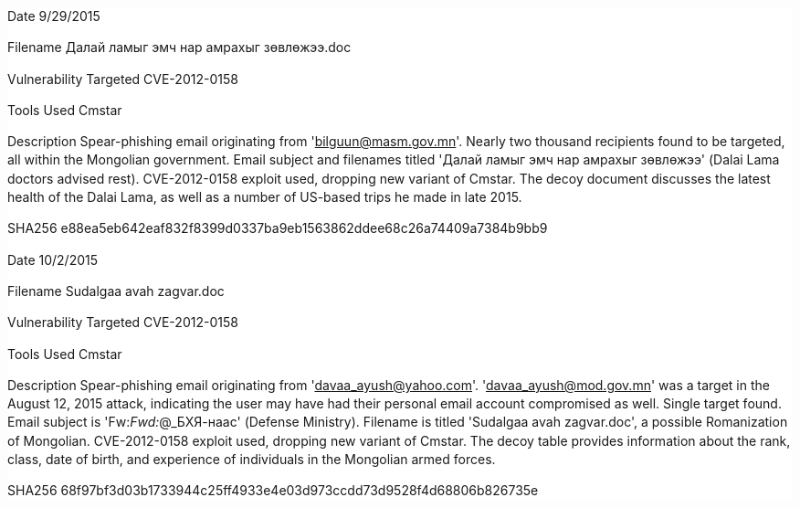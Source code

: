 
Date
9/29/2015


Filename
Далай ламыг эмч нар амрахыг зөвлөжээ.doc


Vulnerability Targeted
CVE-2012-0158


Tools Used
Cmstar


Description
Spear-phishing email originating from 'bilguun@masm.gov.mn'. Nearly two thousand recipients found to be targeted, all within the Mongolian government. Email subject and filenames titled 'Далай ламыг эмч нар амрахыг зөвлөжээ' (Dalai Lama doctors advised rest). CVE-2012-0158 exploit used, dropping new variant of Cmstar. The decoy document discusses the latest health of the Dalai Lama, as well as a number of US-based trips he made in late 2015.



 



SHA256
e88ea5eb642eaf832f8399d0337ba9eb1563862ddee68c26a74409a7384b9bb9


Date
10/2/2015


Filename
Sudalgaa avah zagvar.doc


Vulnerability Targeted
CVE-2012-0158


Tools Used
Cmstar


Description
Spear-phishing email originating from 'davaa_ayush@yahoo.com'. 'davaa_ayush@mod.gov.mn' was a target in the August 12, 2015 attack, indicating the user may have had their personal email account compromised as well. Single target found. Email subject is 'Fw:_Fwd:_@_БХЯ-наас' (Defense Ministry). Filename is titled 'Sudalgaa avah zagvar.doc', a possible Romanization of Mongolian. CVE-2012-0158 exploit used, dropping new variant of Cmstar. The decoy table provides information about the rank, class, date of birth, and experience of individuals in the Mongolian armed forces. 



  




SHA256
68f97bf3d03b1733944c25ff4933e4e03d973ccdd73d9528f4d68806b826735e
